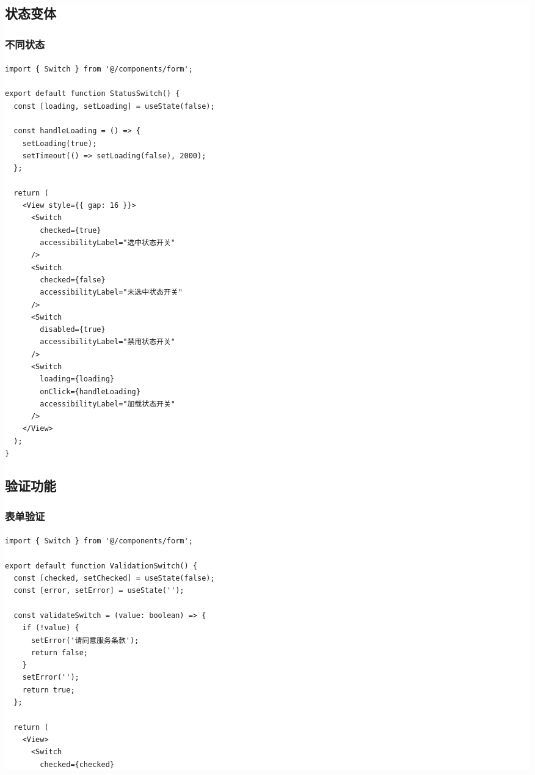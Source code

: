 ## 状态变体

### 不同状态

```tsx
import { Switch } from '@/components/form';

export default function StatusSwitch() {
  const [loading, setLoading] = useState(false);

  const handleLoading = () => {
    setLoading(true);
    setTimeout(() => setLoading(false), 2000);
  };

  return (
    <View style={{ gap: 16 }}>
      <Switch
        checked={true}
        accessibilityLabel="选中状态开关"
      />
      <Switch
        checked={false}
        accessibilityLabel="未选中状态开关"
      />
      <Switch
        disabled={true}
        accessibilityLabel="禁用状态开关"
      />
      <Switch
        loading={loading}
        onClick={handleLoading}
        accessibilityLabel="加载状态开关"
      />
    </View>
  );
}
```

## 验证功能

### 表单验证

```tsx
import { Switch } from '@/components/form';

export default function ValidationSwitch() {
  const [checked, setChecked] = useState(false);
  const [error, setError] = useState('');

  const validateSwitch = (value: boolean) => {
    if (!value) {
      setError('请同意服务条款');
      return false;
    }
    setError('');
    return true;
  };

  return (
    <View>
      <Switch
        checked={checked}
```